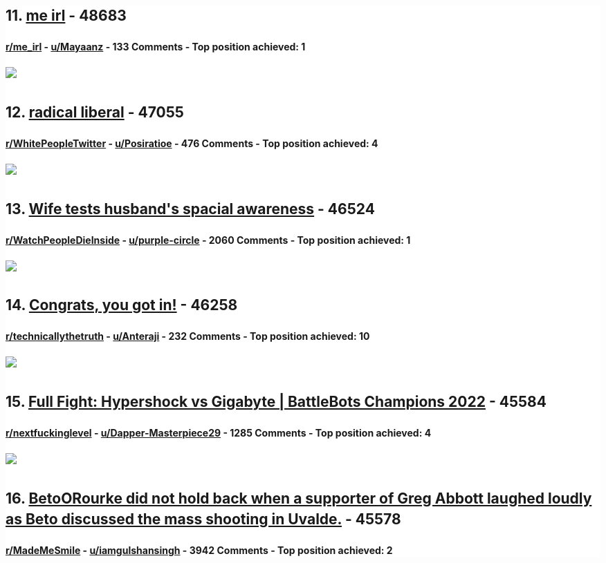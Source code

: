 ## 11. [me irl](http://reddit.com/r/me_irl/comments/wlnto4/me_irl/) - 48683
#### [r/me_irl](http://reddit.com/r/me_irl) - [u/Mayaanz](http://reddit.com/u/Mayaanz) - 133 Comments - Top position achieved: 1

<a href="https://i.redd.it/tdl5q11f72h91.png"><img src="https://b.thumbs.redditmedia.com/XMDziA39dwi7vVu0efQxwQR7RR98hJIQJLiTCK1VHnQ.jpg"></img></a>

## 12. [radical liberal](http://reddit.com/r/WhitePeopleTwitter/comments/wlp8c7/radical_liberal/) - 47055
#### [r/WhitePeopleTwitter](http://reddit.com/r/WhitePeopleTwitter) - [u/Posiratioe](http://reddit.com/u/Posiratioe) - 476 Comments - Top position achieved: 4

<a href="https://i.redd.it/dbx4rb03m2h91.png"><img src="https://b.thumbs.redditmedia.com/o_ZITP-wLW17gUNIBWQ85im5kTq0uKIkUw4VqzvnLmg.jpg"></img></a>

## 13. [Wife tests husband's spacial awareness](http://reddit.com/r/WatchPeopleDieInside/comments/wlqi04/wife_tests_husbands_spacial_awareness/) - 46524
#### [r/WatchPeopleDieInside](http://reddit.com/r/WatchPeopleDieInside) - [u/purple-circle](http://reddit.com/u/purple-circle) - 2060 Comments - Top position achieved: 1

<a href="https://v.redd.it/obeqmcmdy2h91"><img src="https://b.thumbs.redditmedia.com/PFtpv-O-1e2c6KQumw5esvfm2qrGdoYrY8EpePR_R3A.jpg"></img></a>

## 14. [Congrats, you got in!](http://reddit.com/r/technicallythetruth/comments/wlraps/congrats_you_got_in/) - 46258
#### [r/technicallythetruth](http://reddit.com/r/technicallythetruth) - [u/Anteraji](http://reddit.com/u/Anteraji) - 232 Comments - Top position achieved: 10

<a href="https://i.redd.it/u1ypf04953h91.jpg"><img src="https://b.thumbs.redditmedia.com/w1428N9CZxyP_mP9ytisZO4LGQk6pbNg0pKVPLOroyQ.jpg"></img></a>

## 15. [Full Fight: Hypershock vs Gigabyte | BattleBots Champions 2022](http://reddit.com/r/nextfuckinglevel/comments/wlvj4c/full_fight_hypershock_vs_gigabyte_battlebots/) - 45584
#### [r/nextfuckinglevel](http://reddit.com/r/nextfuckinglevel) - [u/Dapper-Masterpiece29](http://reddit.com/u/Dapper-Masterpiece29) - 1285 Comments - Top position achieved: 4

<a href="https://v.redd.it/9ptirk4ri5h91"><img src="https://b.thumbs.redditmedia.com/VbmvD2tB_wochX4FZA3CLJRiq1H3KjLpaLro8nwb_ng.jpg"></img></a>

## 16. [BetoORourke did not hold back when a supporter of Greg Abbott laughed loudly as Beto discussed the mass shooting in Uvalde.](http://reddit.com/r/MadeMeSmile/comments/wlu3gv/betoorourke_did_not_hold_back_when_a_supporter_of/) - 45578
#### [r/MadeMeSmile](http://reddit.com/r/MadeMeSmile) - [u/iamgulshansingh](http://reddit.com/u/iamgulshansingh) - 3942 Comments - Top position achieved: 2
